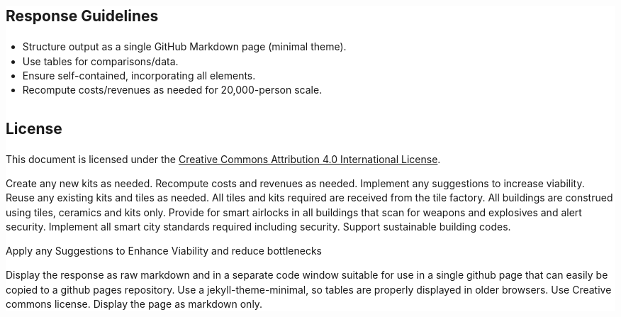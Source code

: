 ## Response Guidelines
- Structure output as a single GitHub Markdown page (minimal theme).
- Use tables for comparisons/data.
- Ensure self-contained, incorporating all elements.
- Recompute costs/revenues as needed for 20,000-person scale.

## License
This document is licensed under the [Creative Commons Attribution 4.0 International License](https://creativecommons.org/licenses/by/4.0/).

Create any new kits as needed. Recompute costs and revenues as needed. Implement any suggestions to increase viability. Reuse any existing kits and tiles as needed. All tiles and kits required are received from the tile factory. All buildings are construed using tiles, ceramics and kits only. Provide for smart airlocks in all buildings that scan for weapons and explosives and alert security. Implement all smart city standards required including security. Support sustainable building codes.

Apply any Suggestions to Enhance Viability and reduce bottlenecks

Display the response as raw markdown and in a separate code window suitable for use in a single github page that can easily be copied to a github pages repository. Use a jekyll-theme-minimal, so tables are properly displayed in older browsers. Use Creative commons license. Display the page as markdown only.
